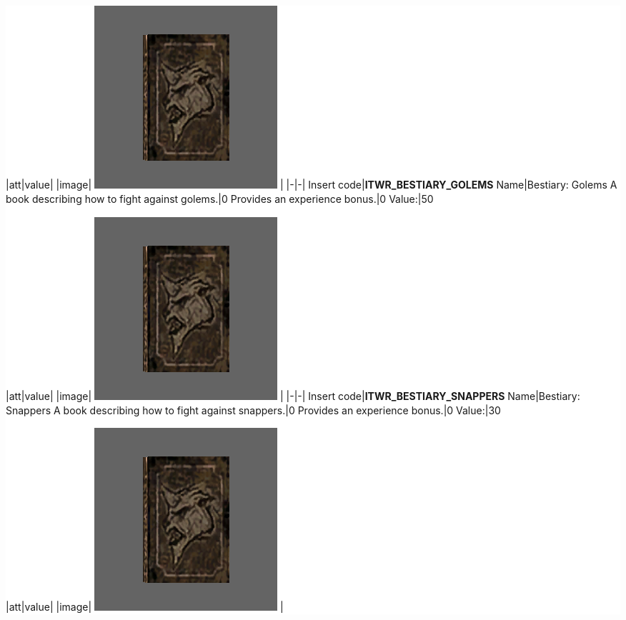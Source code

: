|att|value|
|image| ![ITWR_BESTIARY_GOLEMS](https://github.com/auronen/CoM-itemlist/blob/master/img/ITWR_BESTIARY_GOLEMS.png?raw=true) | 
|-|-|
Insert code|**ITWR_BESTIARY_GOLEMS**
Name|Bestiary: Golems
A book describing how to fight against golems.|0
Provides an experience bonus.|0
Value:|50

|att|value|
|image| ![ITWR_BESTIARY_SNAPPERS](https://github.com/auronen/CoM-itemlist/blob/master/img/ITWR_BESTIARY_SNAPPERS.png?raw=true) | 
|-|-|
Insert code|**ITWR_BESTIARY_SNAPPERS**
Name|Bestiary: Snappers
A book describing how to fight against snappers.|0
Provides an experience bonus.|0
Value:|30

|att|value|
|image| ![ITWR_BESTIARY_GIANTBUG](https://github.com/auronen/CoM-itemlist/blob/master/img/ITWR_BESTIARY_GIANTBUG.png?raw=true) | 